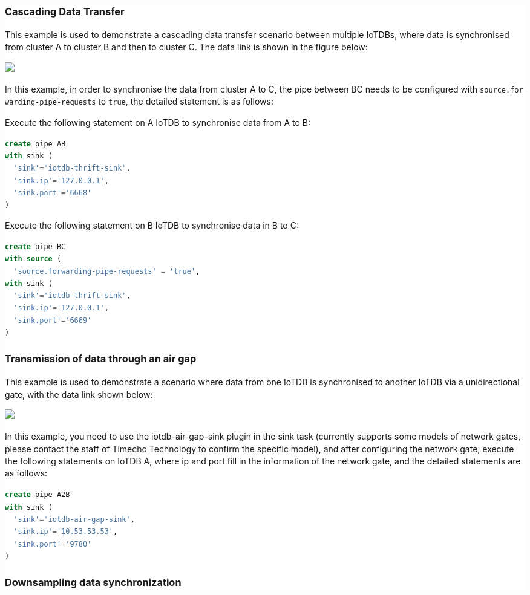 
### Cascading Data Transfer


This example is used to demonstrate a cascading data transfer scenario between multiple IoTDBs, where data is synchronised from cluster A to cluster B and then to cluster C. The data link is shown in the figure below:

![](https://alioss.timecho.com/upload/pipe4.jpg)

In this example, in order to synchronise the data from cluster A to C, the pipe between BC needs to be configured with `source.forwarding-pipe-requests` to `true`, the detailed statement is as follows:

Execute the following statement on A IoTDB to synchronise data from A to B:

```SQL
create pipe AB
with sink (
  'sink'='iotdb-thrift-sink',
  'sink.ip'='127.0.0.1',
  'sink.port'='6668'
)
```

Execute the following statement on B IoTDB to synchronise data in B to C:

```SQL
create pipe BC
with source (
  'source.forwarding-pipe-requests' = 'true',
with sink (
  'sink'='iotdb-thrift-sink',
  'sink.ip'='127.0.0.1',
  'sink.port'='6669'
)
```

### Transmission of data through an air gap

This example is used to demonstrate a scenario where data from one IoTDB is synchronised to another IoTDB via a unidirectional gate, with the data link shown below:

![](https://alioss.timecho.com/docs/img/1706698659207.jpg)

In this example, you need to use the iotdb-air-gap-sink plugin in the sink task (currently supports some models of network gates, please contact the staff of Timecho Technology to confirm the specific model), and after configuring the network gate, execute the following statements on IoTDB A, where ip and port fill in the information of the network gate, and the detailed statements are as follows:

```SQL
create pipe A2B
with sink (
  'sink'='iotdb-air-gap-sink',
  'sink.ip'='10.53.53.53',
  'sink.port'='9780'
)
```
### Downsampling data synchronization
